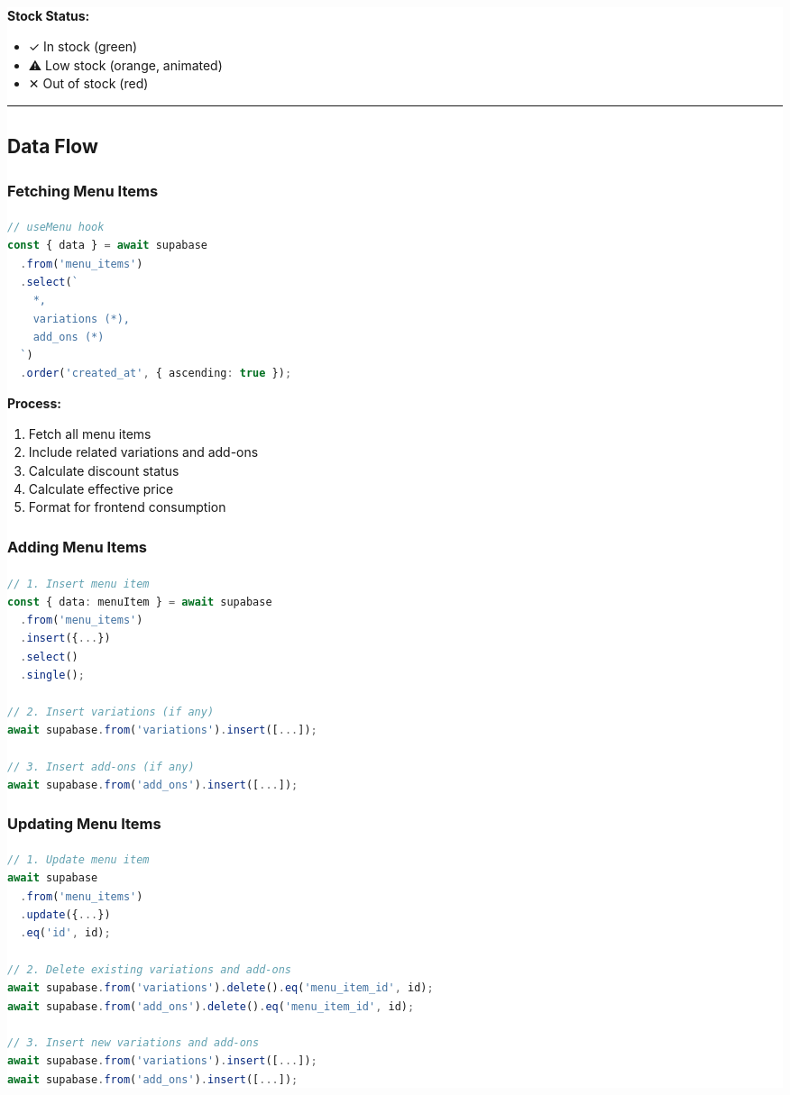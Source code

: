 **Stock Status:**
- ✓ In stock (green)
- ⚠️ Low stock (orange, animated)
- ✕ Out of stock (red)

---

## Data Flow

### Fetching Menu Items
```typescript
// useMenu hook
const { data } = await supabase
  .from('menu_items')
  .select(`
    *,
    variations (*),
    add_ons (*)
  `)
  .order('created_at', { ascending: true });
```

**Process:**
1. Fetch all menu items
2. Include related variations and add-ons
3. Calculate discount status
4. Calculate effective price
5. Format for frontend consumption

### Adding Menu Items
```typescript
// 1. Insert menu item
const { data: menuItem } = await supabase
  .from('menu_items')
  .insert({...})
  .select()
  .single();

// 2. Insert variations (if any)
await supabase.from('variations').insert([...]);

// 3. Insert add-ons (if any)
await supabase.from('add_ons').insert([...]);
```

### Updating Menu Items
```typescript
// 1. Update menu item
await supabase
  .from('menu_items')
  .update({...})
  .eq('id', id);

// 2. Delete existing variations and add-ons
await supabase.from('variations').delete().eq('menu_item_id', id);
await supabase.from('add_ons').delete().eq('menu_item_id', id);

// 3. Insert new variations and add-ons
await supabase.from('variations').insert([...]);
await supabase.from('add_ons').insert([...]);
```
